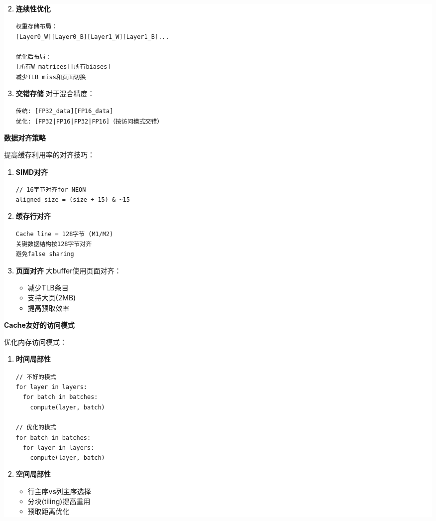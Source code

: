 2. **连续性优化**
   ```
   权重存储布局：
   [Layer0_W][Layer0_B][Layer1_W][Layer1_B]...
   
   优化后布局：
   [所有W matrices][所有biases]
   减少TLB miss和页面切换
   ```

3. **交错存储**
   对于混合精度：
   ```
   传统: [FP32_data][FP16_data]
   优化: [FP32|FP16|FP32|FP16]（按访问模式交错）
   ```

**数据对齐策略**

提高缓存利用率的对齐技巧：

1. **SIMD对齐**
   ```
   // 16字节对齐for NEON
   aligned_size = (size + 15) & ~15
   ```

2. **缓存行对齐**
   ```
   Cache line = 128字节 (M1/M2)
   关键数据结构按128字节对齐
   避免false sharing
   ```

3. **页面对齐**
   大buffer使用页面对齐：
   - 减少TLB条目
   - 支持大页(2MB)
   - 提高预取效率

**Cache友好的访问模式**

优化内存访问模式：

1. **时间局部性**
   ```
   // 不好的模式
   for layer in layers:
     for batch in batches:
       compute(layer, batch)
   
   // 优化的模式
   for batch in batches:
     for layer in layers:
       compute(layer, batch)
   ```

2. **空间局部性**
   - 行主序vs列主序选择
   - 分块(tiling)提高重用
   - 预取距离优化
